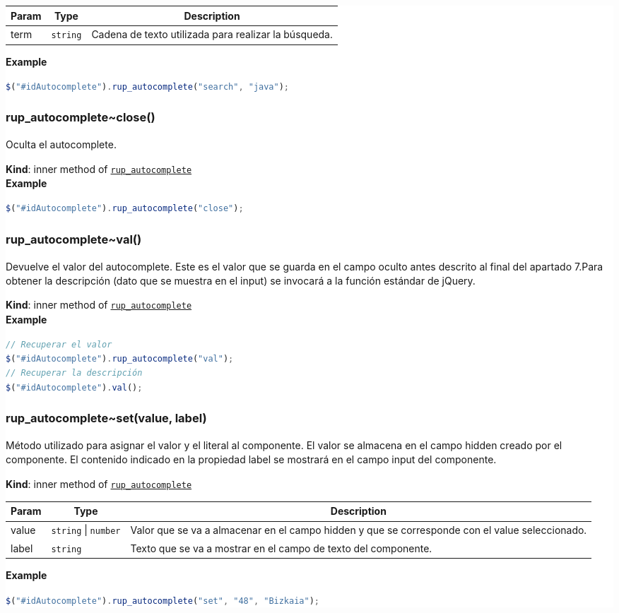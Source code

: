 | Param | Type | Description |
| --- | --- | --- |
| term | <code>string</code> | Cadena de texto utilizada para realizar la búsqueda. |

**Example**  
```js
$("#idAutocomplete").rup_autocomplete("search", "java");
```
<a name="module_rup_autocomplete..close"></a>

### rup_autocomplete~close()
Oculta el autocomplete.

**Kind**: inner method of <code>[rup_autocomplete](#module_rup_autocomplete)</code>  
**Example**  
```js
$("#idAutocomplete").rup_autocomplete("close");
```
<a name="module_rup_autocomplete..val"></a>

### rup_autocomplete~val()
Devuelve el valor del autocomplete. Este es el valor que se guarda en el campo oculto antes descrito al final del apartado 7.Para obtener la descripción (dato que se muestra en el input) se invocará a la función estándar de jQuery.

**Kind**: inner method of <code>[rup_autocomplete](#module_rup_autocomplete)</code>  
**Example**  
```js
// Recuperar el valor
$("#idAutocomplete").rup_autocomplete("val");
// Recuperar la descripción
$("#idAutocomplete").val();
```
<a name="module_rup_autocomplete..set"></a>

### rup_autocomplete~set(value, label)
Método utilizado para asignar el valor y el literal al componente. El valor se almacena en el campo hidden creado por el componente. El contenido indicado en la propiedad label se mostrará en el campo input del componente.

**Kind**: inner method of <code>[rup_autocomplete](#module_rup_autocomplete)</code>  

| Param | Type | Description |
| --- | --- | --- |
| value | <code>string</code> &#124; <code>number</code> | Valor que se va a almacenar en el campo hidden y que se corresponde con el value seleccionado. |
| label | <code>string</code> | Texto que se va a mostrar en el campo de texto del componente. |

**Example**  
```js
$("#idAutocomplete").rup_autocomplete("set", "48", "Bizkaia");
```
<a name="module_rup_autocomplete..success"></a>
